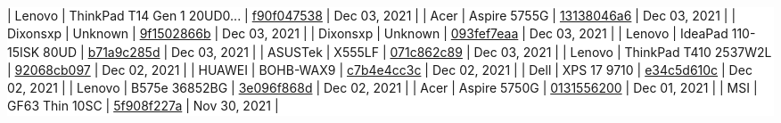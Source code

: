 | Lenovo        | ThinkPad T14 Gen 1 20UD0... | [f90f047538](https://linux-hardware.org/?probe=f90f047538) | Dec 03, 2021 |
| Acer          | Aspire 5755G                | [13138046a6](https://linux-hardware.org/?probe=13138046a6) | Dec 03, 2021 |
| Dixonsxp      | Unknown                     | [9f1502866b](https://linux-hardware.org/?probe=9f1502866b) | Dec 03, 2021 |
| Dixonsxp      | Unknown                     | [093fef7eaa](https://linux-hardware.org/?probe=093fef7eaa) | Dec 03, 2021 |
| Lenovo        | IdeaPad 110-15ISK 80UD      | [b71a9c285d](https://linux-hardware.org/?probe=b71a9c285d) | Dec 03, 2021 |
| ASUSTek       | X555LF                      | [071c862c89](https://linux-hardware.org/?probe=071c862c89) | Dec 03, 2021 |
| Lenovo        | ThinkPad T410 2537W2L       | [92068cb097](https://linux-hardware.org/?probe=92068cb097) | Dec 02, 2021 |
| HUAWEI        | BOHB-WAX9                   | [c7b4e4cc3c](https://linux-hardware.org/?probe=c7b4e4cc3c) | Dec 02, 2021 |
| Dell          | XPS 17 9710                 | [e34c5d610c](https://linux-hardware.org/?probe=e34c5d610c) | Dec 02, 2021 |
| Lenovo        | B575e 36852BG               | [3e096f868d](https://linux-hardware.org/?probe=3e096f868d) | Dec 02, 2021 |
| Acer          | Aspire 5750G                | [0131556200](https://linux-hardware.org/?probe=0131556200) | Dec 01, 2021 |
| MSI           | GF63 Thin 10SC              | [5f908f227a](https://linux-hardware.org/?probe=5f908f227a) | Nov 30, 2021 |
